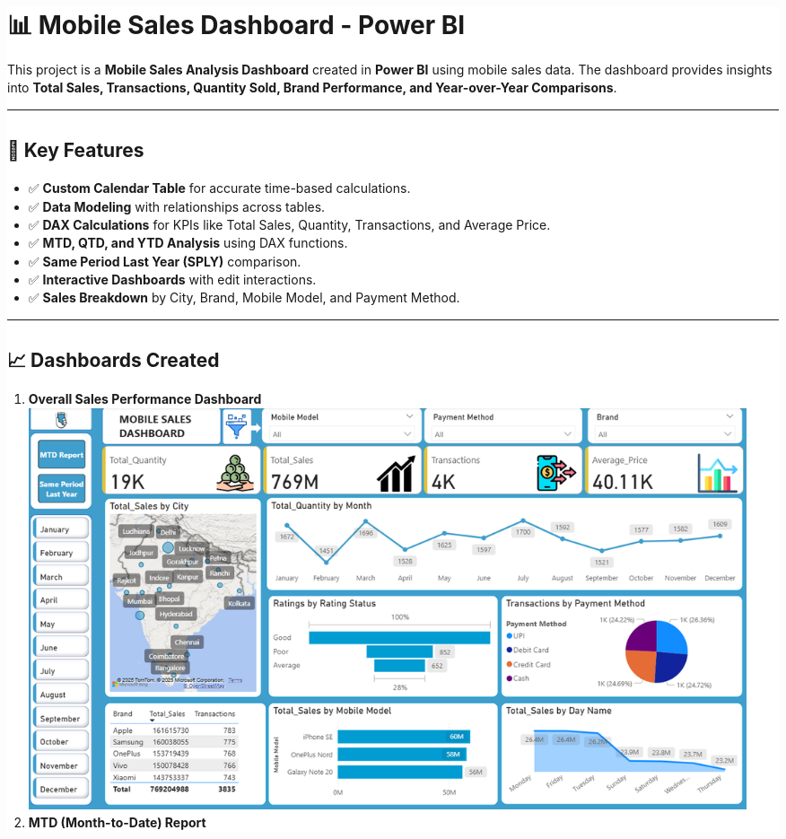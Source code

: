 <!DOCTYPE html>
<html lang="en">
<head>
  <meta charset="UTF-8">
  
</head>
<body>

  <h1>📊 Mobile Sales Dashboard - Power BI</h1>

  <p>
    This project is a <b>Mobile Sales Analysis Dashboard</b> created in <b>Power BI</b> using mobile sales data. 
    The dashboard provides insights into <b>Total Sales, Transactions, Quantity Sold, Brand Performance, and Year-over-Year Comparisons</b>.
  </p>

  <hr>

  <h2>🔑 Key Features</h2>
  <ul>
    <li>✅ <b>Custom Calendar Table</b> for accurate time-based calculations.</li>
    <li>✅ <b>Data Modeling</b> with relationships across tables.</li>
    <li>✅ <b>DAX Calculations</b> for KPIs like Total Sales, Quantity, Transactions, and Average Price.</li>
    <li>✅ <b>MTD, QTD, and YTD Analysis</b> using DAX functions.</li>
    <li>✅ <b>Same Period Last Year (SPLY)</b> comparison.</li>
    <li>✅ <b>Interactive Dashboards</b> with edit interactions.</li>
    <li>✅ <b>Sales Breakdown</b> by City, Brand, Mobile Model, and Payment Method.</li>
  </ul>

  <hr>

  <h2>📈 Dashboards Created</h2>
  <ol>
    <li>
      <b>Overall Sales Performance Dashboard</b><br>
      <img src="output/Dashboard%201.png" alt="Dashboard 1" width="800">
    </li>
    <li>
      <b>MTD (Month-to-Date) Report</b><br>